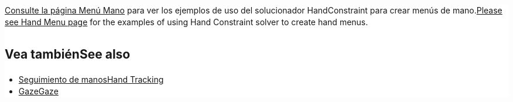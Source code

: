 <span data-ttu-id="efc45-269">[Consulte la página Menú Mano](../hand-menu.md) para ver los ejemplos de uso del solucionador HandConstraint para crear menús de mano.</span><span class="sxs-lookup"><span data-stu-id="efc45-269">[Please see Hand Menu page](../hand-menu.md) for the examples of using Hand Constraint solver to create hand menus.</span></span>

## <a name="see-also"></a><span data-ttu-id="efc45-270">Vea también</span><span class="sxs-lookup"><span data-stu-id="efc45-270">See also</span></span>

* [<span data-ttu-id="efc45-271">Seguimiento de manos</span><span class="sxs-lookup"><span data-stu-id="efc45-271">Hand Tracking</span></span>](../../input/hand-tracking.md)
* [<span data-ttu-id="efc45-272">Gaze</span><span class="sxs-lookup"><span data-stu-id="efc45-272">Gaze</span></span>](../../input/gaze.md)
